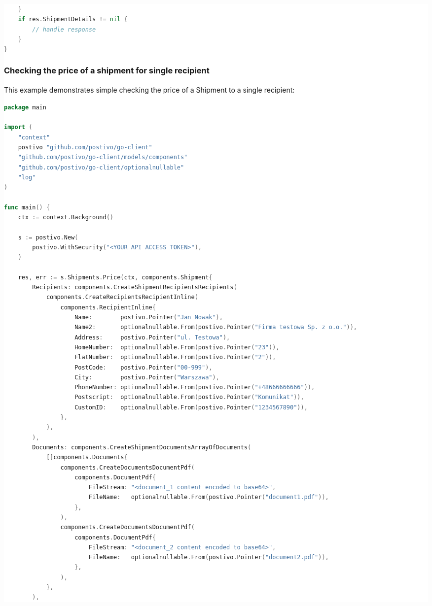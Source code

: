 ```go
	}
	if res.ShipmentDetails != nil {
		// handle response
	}
}

```

### Checking the price of a shipment for single recipient

This example demonstrates simple checking the price of a Shipment to a single recipient:

```go
package main

import (
	"context"
	postivo "github.com/postivo/go-client"
	"github.com/postivo/go-client/models/components"
	"github.com/postivo/go-client/optionalnullable"
	"log"
)

func main() {
	ctx := context.Background()

	s := postivo.New(
		postivo.WithSecurity("<YOUR API ACCESS TOKEN>"),
	)

	res, err := s.Shipments.Price(ctx, components.Shipment{
		Recipients: components.CreateShipmentRecipientsRecipients(
			components.CreateRecipientsRecipientInline(
				components.RecipientInline{
					Name:        postivo.Pointer("Jan Nowak"),
					Name2:       optionalnullable.From(postivo.Pointer("Firma testowa Sp. z o.o.")),
					Address:     postivo.Pointer("ul. Testowa"),
					HomeNumber:  optionalnullable.From(postivo.Pointer("23")),
					FlatNumber:  optionalnullable.From(postivo.Pointer("2")),
					PostCode:    postivo.Pointer("00-999"),
					City:        postivo.Pointer("Warszawa"),
					PhoneNumber: optionalnullable.From(postivo.Pointer("+48666666666")),
					Postscript:  optionalnullable.From(postivo.Pointer("Komunikat")),
					CustomID:    optionalnullable.From(postivo.Pointer("1234567890")),
				},
			),
		),
		Documents: components.CreateShipmentDocumentsArrayOfDocuments(
			[]components.Documents{
				components.CreateDocumentsDocumentPdf(
					components.DocumentPdf{
						FileStream: "<document_1 content encoded to base64>",
						FileName:   optionalnullable.From(postivo.Pointer("document1.pdf")),
					},
				),
				components.CreateDocumentsDocumentPdf(
					components.DocumentPdf{
						FileStream: "<document_2 content encoded to base64>",
						FileName:   optionalnullable.From(postivo.Pointer("document2.pdf")),
					},
				),
			},
		),
```